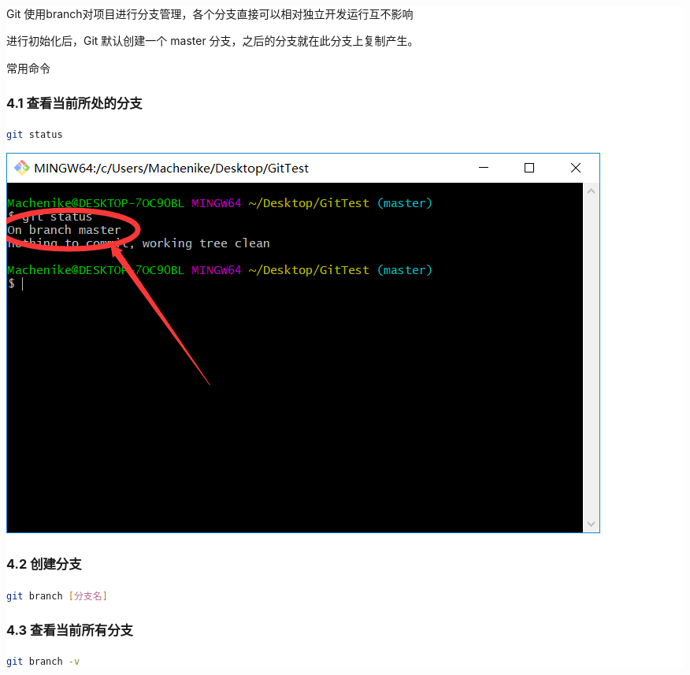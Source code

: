 Git 使用branch对项目进行分支管理，各个分支直接可以相对独立开发运行互不影响

进行初始化后，Git 默认创建一个 master 分支，之后的分支就在此分支上复制产生。

常用命令

### 4.1 查看当前所处的分支

```bash
git status
```

![image-20200829153314148](images\image-20200829153314148.png)

### 4.2 创建分支

```bash
git branch [分支名]
```

### 4.3 查看当前所有分支

```bash
git branch -v
```
